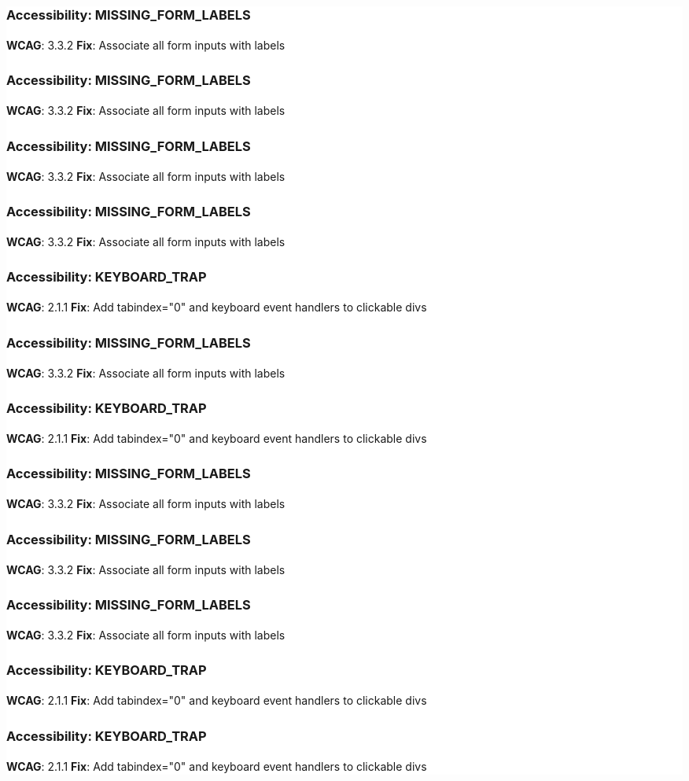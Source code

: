 ### Accessibility: MISSING_FORM_LABELS
**WCAG**: 3.3.2
**Fix**: Associate all form inputs with labels

### Accessibility: MISSING_FORM_LABELS
**WCAG**: 3.3.2
**Fix**: Associate all form inputs with labels

### Accessibility: MISSING_FORM_LABELS
**WCAG**: 3.3.2
**Fix**: Associate all form inputs with labels

### Accessibility: MISSING_FORM_LABELS
**WCAG**: 3.3.2
**Fix**: Associate all form inputs with labels

### Accessibility: KEYBOARD_TRAP
**WCAG**: 2.1.1
**Fix**: Add tabindex="0" and keyboard event handlers to clickable divs

### Accessibility: MISSING_FORM_LABELS
**WCAG**: 3.3.2
**Fix**: Associate all form inputs with labels

### Accessibility: KEYBOARD_TRAP
**WCAG**: 2.1.1
**Fix**: Add tabindex="0" and keyboard event handlers to clickable divs

### Accessibility: MISSING_FORM_LABELS
**WCAG**: 3.3.2
**Fix**: Associate all form inputs with labels

### Accessibility: MISSING_FORM_LABELS
**WCAG**: 3.3.2
**Fix**: Associate all form inputs with labels

### Accessibility: MISSING_FORM_LABELS
**WCAG**: 3.3.2
**Fix**: Associate all form inputs with labels

### Accessibility: KEYBOARD_TRAP
**WCAG**: 2.1.1
**Fix**: Add tabindex="0" and keyboard event handlers to clickable divs

### Accessibility: KEYBOARD_TRAP
**WCAG**: 2.1.1
**Fix**: Add tabindex="0" and keyboard event handlers to clickable divs
